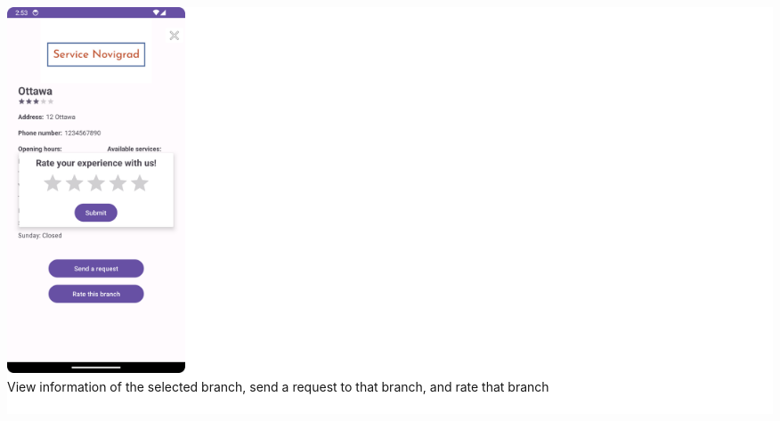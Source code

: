 <img src="screenshots/Client/rate_branch.png" alt="Rate branch" width="200"> <br>
View information of the selected branch, send a request to that branch, and rate that branch <br>
<br>
